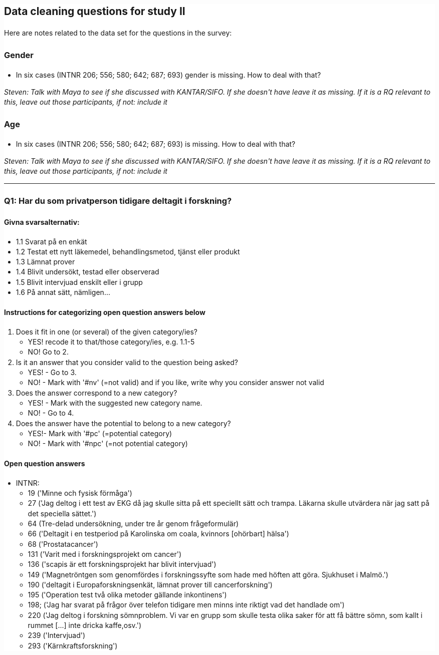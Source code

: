## Data cleaning questions for study II 
Here are notes related to the data set for the questions in the survey: 


### Gender
* In six cases (INTNR 206; 556; 580; 642; 687; 693) gender is missing. How to deal with that?

*Steven: Talk with Maya to see if she discussed with KANTAR/SIFO. If she doesn't have leave it as missing. If it is a RQ relevant to this, leave out those participants, if not: include it*

### Age
* In six cases (INTNR 206; 556; 580; 642; 687; 693) is missing. How to deal with that?

*Steven: Talk with Maya to see if she discussed with KANTAR/SIFO. If she doesn't have leave it as missing. If it is a RQ relevant to this, leave out those participants, if not: include it*

---

### Q1: Har du som privatperson tidigare deltagit i forskning?
#### Givna svarsalternativ:
* 1.1 Svarat på en enkät
* 1.2 Testat ett nytt läkemedel, behandlingsmetod, tjänst eller produkt
* 1.3 Lämnat prover
* 1.4 Blivit undersökt, testad eller observerad
* 1.5 Blivit intervjuad enskilt eller i grupp
* 1.6 På annat sätt, nämligen...

#### Instructions for categorizing open question answers below
1. Does it fit in one (or several) of the given category/ies?
   - YES! recode it to that/those category/ies, e.g. 1.1-5
   - NO! Go to 2.
2. Is it an answer that you consider valid to the question being asked?
   - YES! - Go to 3.
   - NO! - Mark with '#nv' (=not valid) and if you like, write why you consider answer not valid
3. Does the answer correspond to a new category?
   - YES! - Mark with the suggested new category name.
   - NO! - Go to 4.
4. Does the answer have the potential to belong to a new category?
   - YES!- Mark with '#pc' (=potential category)
   - NO! - Mark with '#npc' (=not potential category)

#### Open question answers
* INTNR: 
  + 19 ('Minne och fysisk förmåga')
  + 27 ('Jag deltog i ett test av EKG då jag skulle sitta på ett speciellt sätt och trampa. Läkarna skulle utvärdera när jag satt på det speciella sättet.')
  + 64 (Tre-delad undersökning, under tre år genom frågeformulär)
  + 66 ('Deltagit i en testperiod på Karolinska om coala, kvinnors [ohörbart] hälsa')
  + 68 ('Prostatacancer')
  + 131 ('Varit med i forskningsprojekt om cancer')
  + 136 ('scapis är ett forskningsprojekt har blivit intervjuad')
  + 149 ('Magnetröntgen som genomfördes i forskningssyfte som hade med höften att göra. Sjukhuset i Malmö.')
  + 190 ('deltagit i Europaforskningsenkät, lämnat prover till cancerforskning')
  + 195 ('Operation test två olika metoder gällande inkontinens')
  + 198; ('Jag har svarat på frågor över telefon tidigare men minns inte riktigt vad det handlade om')
  + 220 ('Jag deltog i forskning sömnproblem. Vi var en grupp som skulle testa olika saker för att få bättre sömn, som kallt i rummet [...] inte dricka kaffe,osv.')
  + 239 ('Intervjuad')
  + 293 ('Kärnkraftsforskning')